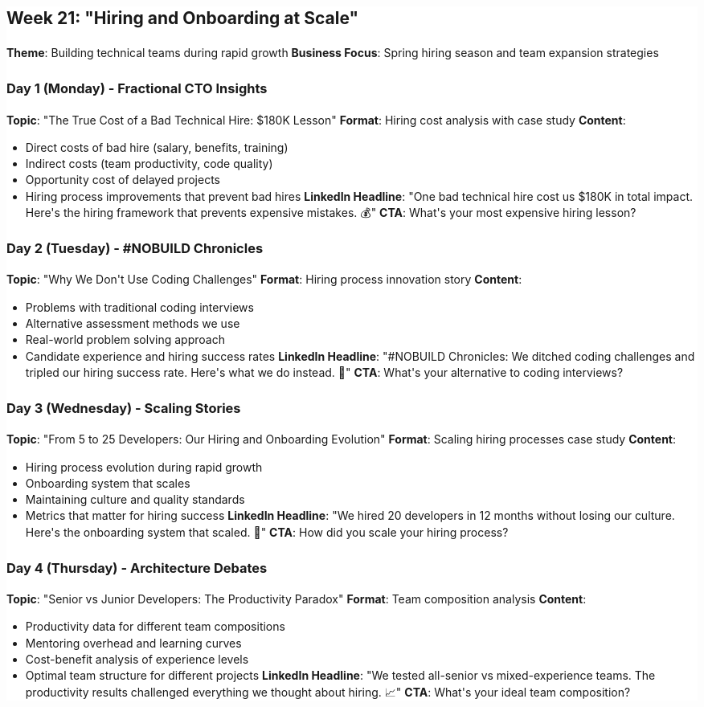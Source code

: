 ## Week 21: "Hiring and Onboarding at Scale"

**Theme**: Building technical teams during rapid growth
**Business Focus**: Spring hiring season and team expansion strategies

### Day 1 (Monday) - Fractional CTO Insights
**Topic**: "The True Cost of a Bad Technical Hire: $180K Lesson"
**Format**: Hiring cost analysis with case study
**Content**:
- Direct costs of bad hire (salary, benefits, training)
- Indirect costs (team productivity, code quality)
- Opportunity cost of delayed projects
- Hiring process improvements that prevent bad hires
**LinkedIn Headline**: "One bad technical hire cost us $180K in total impact. Here's the hiring framework that prevents expensive mistakes. 💰"
**CTA**: What's your most expensive hiring lesson?

### Day 2 (Tuesday) - #NOBUILD Chronicles
**Topic**: "Why We Don't Use Coding Challenges"
**Format**: Hiring process innovation story
**Content**:
- Problems with traditional coding interviews
- Alternative assessment methods we use
- Real-world problem solving approach
- Candidate experience and hiring success rates
**LinkedIn Headline**: "#NOBUILD Chronicles: We ditched coding challenges and tripled our hiring success rate. Here's what we do instead. 🎯"
**CTA**: What's your alternative to coding interviews?

### Day 3 (Wednesday) - Scaling Stories
**Topic**: "From 5 to 25 Developers: Our Hiring and Onboarding Evolution"
**Format**: Scaling hiring processes case study
**Content**:
- Hiring process evolution during rapid growth
- Onboarding system that scales
- Maintaining culture and quality standards
- Metrics that matter for hiring success
**LinkedIn Headline**: "We hired 20 developers in 12 months without losing our culture. Here's the onboarding system that scaled. 🚀"
**CTA**: How did you scale your hiring process?

### Day 4 (Thursday) - Architecture Debates
**Topic**: "Senior vs Junior Developers: The Productivity Paradox"
**Format**: Team composition analysis
**Content**:
- Productivity data for different team compositions
- Mentoring overhead and learning curves
- Cost-benefit analysis of experience levels
- Optimal team structure for different projects
**LinkedIn Headline**: "We tested all-senior vs mixed-experience teams. The productivity results challenged everything we thought about hiring. 📈"
**CTA**: What's your ideal team composition?
